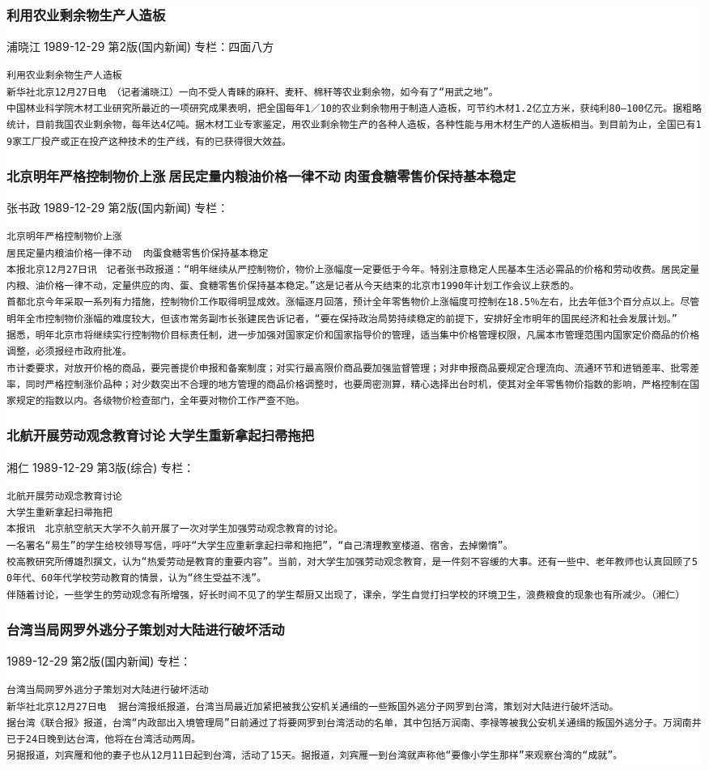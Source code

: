 
### 利用农业剩余物生产人造板
浦晓江
1989-12-29
第2版(国内新闻)
专栏：四面八方

    利用农业剩余物生产人造板
    新华社北京12月27日电　（记者浦晓江）一向不受人青睐的麻秆、麦秆、棉秆等农业剩余物，如今有了“用武之地”。
    中国林业科学院木材工业研究所最近的一项研究成果表明，把全国每年1／10的农业剩余物用于制造人造板，可节约木材1.2亿立方米，获纯利80—100亿元。据粗略统计，目前我国农业剩余物，每年达4亿吨。据木材工业专家鉴定，用农业剩余物生产的各种人造板，各种性能与用木材生产的人造板相当。到目前为止，全国已有19家工厂投产或正在投产这种技术的生产线，有的已获得很大效益。


### 北京明年严格控制物价上涨  居民定量内粮油价格一律不动  肉蛋食糖零售价保持基本稳定
张书政
1989-12-29
第2版(国内新闻)
专栏：

    北京明年严格控制物价上涨
    居民定量内粮油价格一律不动  肉蛋食糖零售价保持基本稳定
    本报北京12月27日讯　记者张书政报道：“明年继续从严控制物价，物价上涨幅度一定要低于今年。特别注意稳定人民基本生活必需品的价格和劳动收费。居民定量内粮、油价格一律不动，定量供应的肉、蛋、食糖零售价保持基本稳定。”这是记者从今天结束的北京市1990年计划工作会议上获悉的。
    首都北京今年采取一系列有力措施，控制物价工作取得明显成效。涨幅逐月回落，预计全年零售物价上涨幅度可控制在18.5％左右，比去年低3个百分点以上。尽管明年全市控制物价涨幅的难度较大，但该市常务副市长张建民告诉记者，“要在保持政治局势持续稳定的前提下，安排好全市明年的国民经济和社会发展计划。”
    据悉，明年北京市将继续实行控制物价目标责任制，进一步加强对国家定价和国家指导价的管理，适当集中价格管理权限，凡属本市管理范围内国家定价商品的价格调整，必须报经市政府批准。
    市计委要求，对放开价格的商品，要完善提价申报和备案制度；对实行最高限价商品要加强监督管理；对非申报商品要规定合理流向、流通环节和进销差率、批零差率，同时严格控制涨价品种；对少数突出不合理的地方管理的商品价格调整时，也要周密测算，精心选择出台时机，使其对全年零售物价指数的影响，严格控制在国家规定的指数以内。各级物价检查部门，全年要对物价工作严查不贻。


### 北航开展劳动观念教育讨论  大学生重新拿起扫帚拖把
湘仁
1989-12-29
第3版(综合)
专栏：

    北航开展劳动观念教育讨论
    大学生重新拿起扫帚拖把
    本报讯　北京航空航天大学不久前开展了一次对学生加强劳动观念教育的讨论。
    一名署名“易生”的学生给校领导写信，呼吁“大学生应重新拿起扫帚和拖把”，“自己清理教室楼道、宿舍，去掉懒惰”。
    校高教研究所傅雄烈撰文，认为“热爱劳动是教育的重要内容”。当前，对大学生加强劳动观念教育，是一件刻不容缓的大事。还有一些中、老年教师也认真回顾了50年代、60年代学校劳动教育的情景，认为“终生受益不浅”。
    伴随着讨论，一些学生的劳动观念有所增强，好长时间不见了的学生帮厨又出现了，课余，学生自觉打扫学校的环境卫生，浪费粮食的现象也有所减少。（湘仁）


### 台湾当局网罗外逃分子策划对大陆进行破坏活动

1989-12-29
第2版(国内新闻)
专栏：

    台湾当局网罗外逃分子策划对大陆进行破坏活动
    新华社北京12月27日电  据台湾报纸报道，台湾当局最近加紧把被我公安机关通缉的一些叛国外逃分子网罗到台湾，策划对大陆进行破坏活动。
    据台湾《联合报》报道，台湾“内政部出入境管理局”日前通过了将要网罗到台湾活动的名单，其中包括万润南、李禄等被我公安机关通缉的叛国外逃分子。万润南并已于24日晚到达台湾，他将在台湾活动两周。
    另据报道，刘宾雁和他的妻子也从12月11日起到台湾，活动了15天。据报道，刘宾雁一到台湾就声称他“要像小学生那样”来观察台湾的“成就”。
